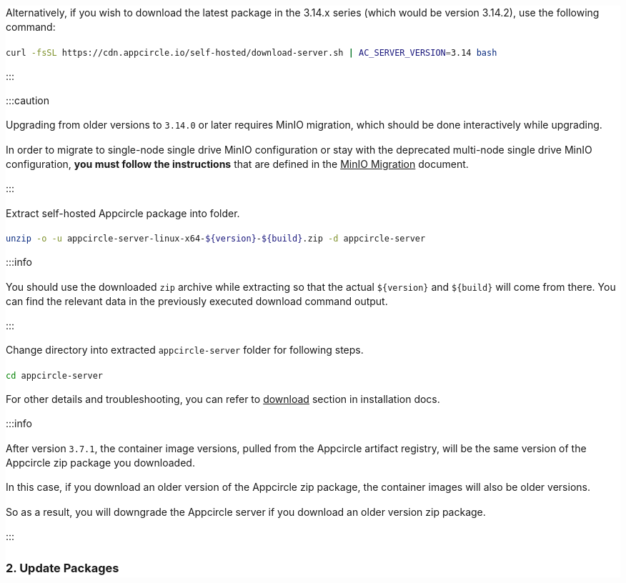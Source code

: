 Alternatively, if you wish to download the latest package in the 3.14.x series (which would be version 3.14.2), use the following command:

```bash
curl -fsSL https://cdn.appcircle.io/self-hosted/download-server.sh | AC_SERVER_VERSION=3.14 bash
```

:::

:::caution

Upgrading from older versions to `3.14.0` or later requires MinIO migration, which should be done interactively while upgrading.

In order to migrate to single-node single drive MinIO configuration or stay with the deprecated multi-node single drive MinIO configuration, **you must follow the instructions** that are defined in the [MinIO Migration](/self-hosted-appcircle/install-server/linux-package/configure-server/minio-migration) document.

:::

<RedisDomainCaution/>

Extract self-hosted Appcircle package into folder.

```bash
unzip -o -u appcircle-server-linux-x64-${version}-${build}.zip -d appcircle-server
```

:::info

You should use the downloaded `zip` archive while extracting so that the actual `${version}` and `${build}` will come from there. You can find the relevant data in the previously executed download command output.

:::

Change directory into extracted `appcircle-server` folder for following steps.

```bash
cd appcircle-server
```

For other details and troubleshooting, you can refer to [download](/self-hosted-appcircle/install-server/linux-package/installation/docker#1-download) section in installation docs.

:::info

After version `3.7.1`, the container image versions, pulled from the Appcircle artifact registry, will be the same version of the Appcircle zip package you downloaded.

In this case, if you download an older version of the Appcircle zip package, the container images will also be older versions.

So as a result, you will downgrade the Appcircle server if you download an older version zip package.

:::

### 2. Update Packages
